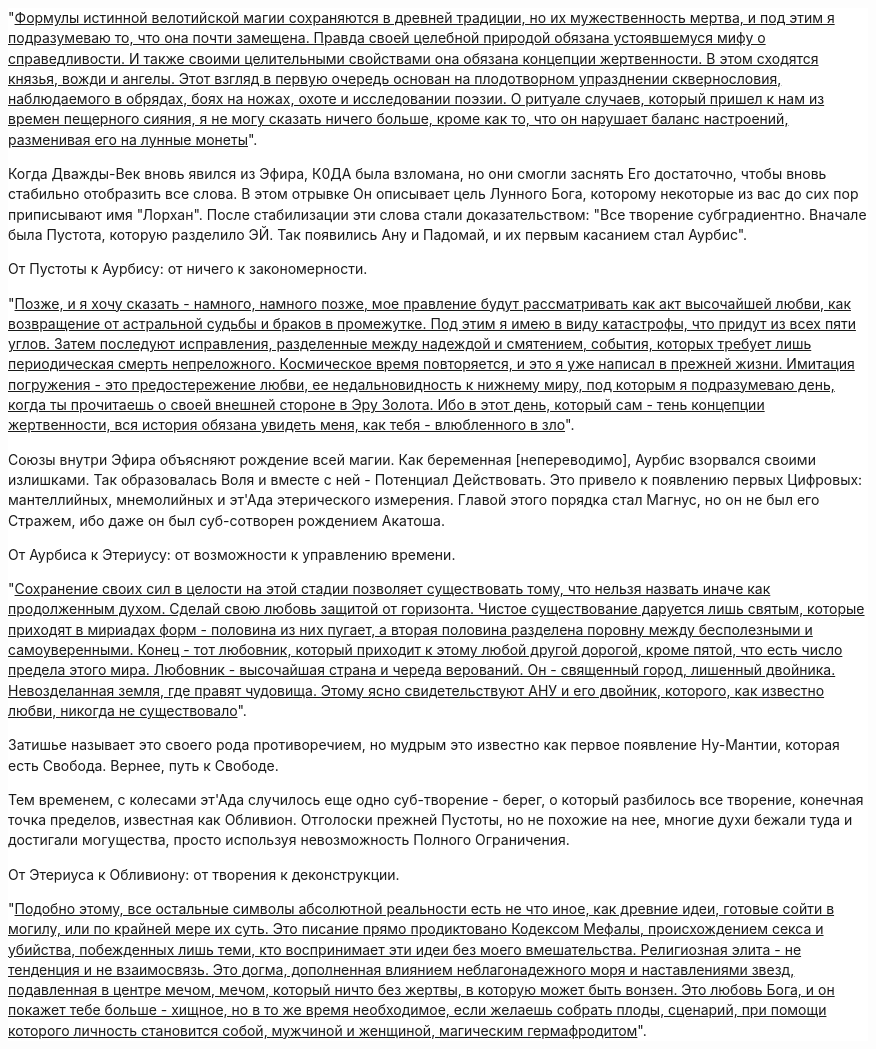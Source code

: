 "[Формулы истинной велотийской магии сохраняются в древней традиции, но их мужественность мертва, и под этим я подразумеваю то, что она почти замещена. Правда своей целебной природой обязана устоявшемуся мифу о справедливости. И также своими целительными свойствами она обязана концепции жертвенности. В этом сходятся князья, вожди и ангелы. Этот взгляд в первую очередь основан на плодотворном упразднении сквернословия, наблюдаемого в обрядах, боях на ножах, охоте и исследовании поэзии. О ритуале случаев, который пришел к нам из времен пещерного сияния, я не могу сказать ничего больше, кроме как то, что он нарушает баланс настроений, разменивая его на лунные монеты](https://elderscrolls.net/books/36-urokov-propoved-35/)".

Когда Дважды-Век вновь явился из Эфира, К0ДА была взломана, но они смогли заснять Его достаточно, чтобы вновь стабильно отобразить все слова. В этом отрывке Он описывает цель Лунного Бога, которому некоторые из вас до сих пор приписывают имя "Лорхан". После стабилизации эти слова стали доказательством: "Все творение субградиентно. Вначале была Пустота, которую разделило ЭЙ. Так появились Ану и Падомай, и их первым касанием стал Аурбис".

От Пустоты к Аурбису: от ничего к закономерности.

"[Позже, и я хочу сказать - намного, намного позже, мое правление будут рассматривать как акт высочайшей любви, как возвращение от астральной судьбы и браков в промежутке. Под этим я имею в виду катастрофы, что придут из всех пяти углов. Затем последуют исправления, разделенные между надеждой и смятением, события, которых требует лишь периодическая смерть непреложного. Космическое время повторяется, и это я уже написал в прежней жизни. Имитация погружения - это предостережение любви, ее недальновидность к нижнему миру, под которым я подразумеваю день, когда ты прочитаешь о своей внешней стороне в Эру Золота. Ибо в этот день, который сам - тень концепции жертвенности, вся история обязана увидеть меня, как тебя - влюбленного в зло](https://elderscrolls.net/books/36-urokov-propoved-35/)".

Союзы внутри Эфира объясняют рождение всей магии. Как беременная [непереводимо], Аурбис взорвался своими излишками. Так образовалась Воля и вместе с ней - Потенциал Действовать. Это привело к появлению первых Цифровых: мантеллийных, мнемолийных и эт'Ада этерического измерения. Главой этого порядка стал Магнус, но он не был его Стражем, ибо даже он был суб-сотворен рождением Акатоша.

От Аурбиса к Этериусу: от возможности к управлению времени.

"[Сохранение своих сил в целости на этой стадии позволяет существовать тому, что нельзя назвать иначе как продолженным духом. Сделай свою любовь защитой от горизонта. Чистое существование даруется лишь святым, которые приходят в мириадах форм - половина из них пугает, а вторая половина разделена поровну между бесполезными и самоуверенными. Конец - тот любовник, который приходит к этому любой другой дорогой, кроме пятой, что есть число предела этого мира. Любовник - высочайшая страна и череда верований. Он - священный город, лишенный двойника. Невозделанная земля, где правят чудовища. Этому ясно свидетельствуют АНУ и его двойник, которого, как известно любви, никогда не существовало](https://elderscrolls.net/books/36-urokov-propoved-35/)".

Затишье называет это своего рода противоречием, но мудрым это известно как первое появление Ну-Мантии, которая есть Свобода. Вернее, путь к Свободе.

Тем временем, с колесами эт'Ада случилось еще одно суб-творение - берег, о который разбилось все творение, конечная точка пределов, известная как Обливион. Отголоски прежней Пустоты, но не похожие на нее, многие духи бежали туда и достигали могущества, просто используя невозможность Полного Ограничения.

От Этериуса к Обливиону: от творения к деконструкции.

"[Подобно этому, все остальные символы абсолютной реальности есть не что иное, как древние идеи, готовые сойти в могилу, или по крайней мере их суть. Это писание прямо продиктовано Кодексом Мефалы, происхождением секса и убийства, побежденных лишь теми, кто воспринимает эти идеи без моего вмешательства. Религиозная элита - не тенденция и не взаимосвязь. Это догма, дополненная влиянием неблагонадежного моря и наставлениями звезд, подавленная в центре мечом, мечом, который ничто без жертвы, в которую может быть вонзен. Это любовь Бога, и он покажет тебе больше - хищное, но в то же время необходимое, если желаешь собрать плоды, сценарий, при помощи которого личность становится собой, мужчиной и женщиной, магическим гермафродитом](https://elderscrolls.net/books/36-urokov-propoved-35/)".
